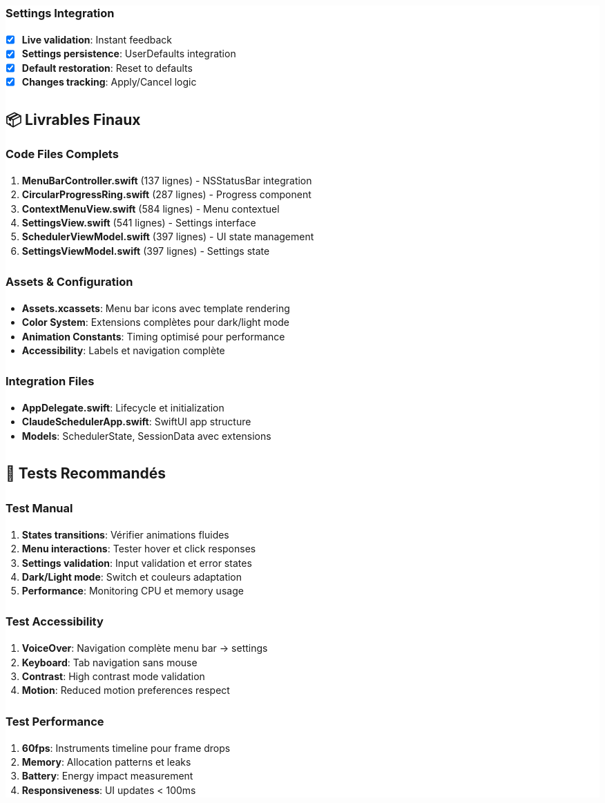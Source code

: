 ### Settings Integration
- [x] **Live validation**: Instant feedback
- [x] **Settings persistence**: UserDefaults integration
- [x] **Default restoration**: Reset to defaults
- [x] **Changes tracking**: Apply/Cancel logic

## 📦 Livrables Finaux

### Code Files Complets
1. **MenuBarController.swift** (137 lignes) - NSStatusBar integration
2. **CircularProgressRing.swift** (287 lignes) - Progress component
3. **ContextMenuView.swift** (584 lignes) - Menu contextuel
4. **SettingsView.swift** (541 lignes) - Settings interface
5. **SchedulerViewModel.swift** (397 lignes) - UI state management
6. **SettingsViewModel.swift** (397 lignes) - Settings state

### Assets & Configuration
- **Assets.xcassets**: Menu bar icons avec template rendering
- **Color System**: Extensions complètes pour dark/light mode  
- **Animation Constants**: Timing optimisé pour performance
- **Accessibility**: Labels et navigation complète

### Integration Files
- **AppDelegate.swift**: Lifecycle et initialization
- **ClaudeSchedulerApp.swift**: SwiftUI app structure
- **Models**: SchedulerState, SessionData avec extensions

## 🎯 Tests Recommandés

### Test Manual
1. **States transitions**: Vérifier animations fluides
2. **Menu interactions**: Tester hover et click responses
3. **Settings validation**: Input validation et error states
4. **Dark/Light mode**: Switch et couleurs adaptation
5. **Performance**: Monitoring CPU et memory usage

### Test Accessibility
1. **VoiceOver**: Navigation complète menu bar → settings
2. **Keyboard**: Tab navigation sans mouse
3. **Contrast**: High contrast mode validation
4. **Motion**: Reduced motion preferences respect

### Test Performance
1. **60fps**: Instruments timeline pour frame drops
2. **Memory**: Allocation patterns et leaks
3. **Battery**: Energy impact measurement
4. **Responsiveness**: UI updates < 100ms
